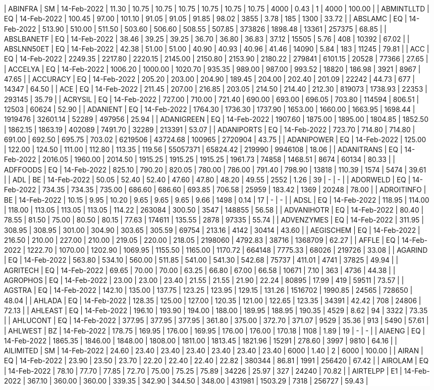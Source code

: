 | ABINFRA | SM | 14-Feb-2022 | 11.30 | 10.75 | 10.75 | 10.75 | 10.75 | 10.75 | 10.75 | 4000 | 0.43 | 1 | 4000 | 100.00 |
| ABMINTLLTD | EQ | 14-Feb-2022 | 100.45 | 97.00 | 101.10 | 91.05 | 91.05 | 91.85 | 98.02 | 3855 | 3.78 | 185 | 1300 | 33.72 |
| ABSLAMC | EQ | 14-Feb-2022 | 513.90 | 510.00 | 511.50 | 503.60 | 506.60 | 508.55 | 507.85 | 373826 | 1898.48 | 13361 | 257375 | 68.85 |
| ABSLBANETF | EQ | 14-Feb-2022 | 38.46 | 39.25 | 39.25 | 36.70 | 36.80 | 36.83 | 37.12 | 15505 | 5.76 | 408 | 10392 | 67.02 |
| ABSLNN50ET | EQ | 14-Feb-2022 | 42.38 | 51.00 | 51.00 | 40.90 | 40.93 | 40.96 | 41.46 | 14090 | 5.84 | 183 | 11245 | 79.81 |
| ACC | EQ | 14-Feb-2022 | 2249.35 | 2217.80 | 2220.15 | 2145.00 | 2150.80 | 2153.90 | 2180.22 | 279841 | 6101.15 | 20528 | 77366 | 27.65 |
| ACCELYA | EQ | 14-Feb-2022 | 1006.20 | 1000.00 | 1020.70 | 935.35 | 989.00 | 987.00 | 993.52 | 18820 | 186.98 | 3921 | 8967 | 47.65 |
| ACCURACY | EQ | 14-Feb-2022 | 205.20 | 203.00 | 204.90 | 189.45 | 204.00 | 202.40 | 201.09 | 22242 | 44.73 | 677 | 14347 | 64.50 |
| ACE | EQ | 14-Feb-2022 | 211.45 | 207.00 | 216.85 | 203.05 | 214.50 | 214.40 | 212.30 | 819073 | 1738.93 | 22353 | 293145 | 35.79 |
| ACRYSIL | EQ | 14-Feb-2022 | 727.00 | 710.00 | 721.40 | 690.00 | 693.00 | 696.05 | 703.80 | 114594 | 806.51 | 12503 | 60624 | 52.90 |
| ADANIENT | EQ | 14-Feb-2022 | 1764.30 | 1736.30 | 1737.90 | 1653.00 | 1660.00 | 1663.95 | 1698.44 | 1919476 | 32601.14 | 52289 | 497956 | 25.94 |
| ADANIGREEN | EQ | 14-Feb-2022 | 1907.60 | 1875.00 | 1895.00 | 1804.85 | 1852.50 | 1862.15 | 1863.19 | 402089 | 7491.70 | 32289 | 213391 | 53.07 |
| ADANIPORTS | EQ | 14-Feb-2022 | 723.70 | 714.80 | 714.80 | 691.00 | 692.50 | 695.75 | 703.02 | 6219506 | 43724.68 | 100965 | 2720904 | 43.75 |
| ADANIPOWER | EQ | 14-Feb-2022 | 125.00 | 122.00 | 124.50 | 111.00 | 112.80 | 113.35 | 119.56 | 55057371 | 65824.42 | 219990 | 9946108 | 18.06 |
| ADANITRANS | EQ | 14-Feb-2022 | 2016.05 | 1960.00 | 2014.50 | 1915.25 | 1915.25 | 1915.25 | 1961.73 | 74858 | 1468.51 | 8674 | 60134 | 80.33 |
| ADFFOODS | EQ | 14-Feb-2022 | 825.10 | 790.20 | 820.05 | 780.00 | 786.00 | 791.40 | 798.90 | 13818 | 110.39 | 1574 | 5474 | 39.61 |
| ADL | BE | 14-Feb-2022 | 50.05 | 52.40 | 52.40 | 47.60 | 47.80 | 48.20 | 49.55 | 2552 | 1.26 | 39 | - | - |
| ADORWELD | EQ | 14-Feb-2022 | 734.35 | 734.35 | 735.00 | 686.60 | 686.60 | 693.85 | 706.58 | 25959 | 183.42 | 1369 | 20248 | 78.00 |
| ADROITINFO | BE | 14-Feb-2022 | 10.15 | 9.95 | 10.20 | 9.65 | 9.65 | 9.65 | 9.66 | 1498 | 0.14 | 17 | - | - |
| ADSL | EQ | 14-Feb-2022 | 118.95 | 114.00 | 118.00 | 113.05 | 113.05 | 113.05 | 114.22 | 263084 | 300.50 | 3547 | 148855 | 56.58 |
| ADVANIHOTR | EQ | 14-Feb-2022 | 80.40 | 78.55 | 81.50 | 75.00 | 80.50 | 80.15 | 77.63 | 174611 | 135.55 | 2878 | 97335 | 55.74 |
| ADVENZYMES | EQ | 14-Feb-2022 | 311.95 | 308.95 | 308.95 | 301.00 | 304.90 | 303.65 | 305.59 | 69754 | 213.16 | 4142 | 30414 | 43.60 |
| AEGISCHEM | EQ | 14-Feb-2022 | 216.50 | 210.00 | 227.00 | 210.00 | 219.05 | 220.00 | 218.05 | 2198060 | 4792.83 | 38716 | 1368709 | 62.27 |
| AFFLE | EQ | 14-Feb-2022 | 1222.70 | 1070.00 | 1202.90 | 1069.95 | 1155.50 | 1165.00 | 1170.72 | 664148 | 7775.33 | 68026 | 219726 | 33.08 |
| AGARIND | EQ | 14-Feb-2022 | 563.80 | 534.10 | 560.00 | 511.85 | 541.00 | 541.30 | 542.68 | 75737 | 411.01 | 4741 | 37825 | 49.94 |
| AGRITECH | EQ | 14-Feb-2022 | 69.65 | 70.00 | 70.00 | 63.25 | 66.80 | 67.00 | 66.58 | 10671 | 7.10 | 363 | 4736 | 44.38 |
| AGROPHOS | EQ | 14-Feb-2022 | 23.00 | 23.00 | 23.40 | 21.55 | 21.55 | 21.90 | 22.24 | 80895 | 17.99 | 419 | 59511 | 73.57 |
| AGSTRA | EQ | 14-Feb-2022 | 142.10 | 135.00 | 137.75 | 123.25 | 123.95 | 129.15 | 131.26 | 1516702 | 1990.85 | 24565 | 728650 | 48.04 |
| AHLADA | EQ | 14-Feb-2022 | 128.35 | 125.00 | 127.00 | 120.35 | 121.00 | 122.65 | 123.35 | 34391 | 42.42 | 708 | 24806 | 72.13 |
| AHLEAST | EQ | 14-Feb-2022 | 196.10 | 193.90 | 194.00 | 188.00 | 189.95 | 188.95 | 190.35 | 4529 | 8.62 | 94 | 3322 | 73.35 |
| AHLUCONT | EQ | 14-Feb-2022 | 377.95 | 377.95 | 377.95 | 361.80 | 375.00 | 372.70 | 371.07 | 9529 | 35.36 | 913 | 5490 | 57.61 |
| AHLWEST | BZ | 14-Feb-2022 | 178.75 | 169.95 | 176.00 | 169.95 | 176.00 | 176.00 | 170.18 | 1108 | 1.89 | 19 | - | - |
| AIAENG | EQ | 14-Feb-2022 | 1865.35 | 1846.00 | 1848.00 | 1808.00 | 1811.00 | 1813.45 | 1821.96 | 15291 | 278.60 | 3997 | 9810 | 64.16 |
| AILIMITED | SM | 14-Feb-2022 | 24.60 | 23.40 | 23.40 | 23.40 | 23.40 | 23.40 | 23.40 | 6000 | 1.40 | 2 | 6000 | 100.00 |
| AIRAN | EQ | 14-Feb-2022 | 23.90 | 23.50 | 23.70 | 22.20 | 22.40 | 22.40 | 22.82 | 380344 | 86.81 | 1991 | 256420 | 67.42 |
| AIROLAM | EQ | 14-Feb-2022 | 78.10 | 77.70 | 77.85 | 72.70 | 75.00 | 75.25 | 75.89 | 34226 | 25.97 | 327 | 24240 | 70.82 |
| AIRTELPP | E1 | 14-Feb-2022 | 367.10 | 360.00 | 360.00 | 339.35 | 342.90 | 344.50 | 348.00 | 431981 | 1503.29 | 7318 | 256727 | 59.43 |